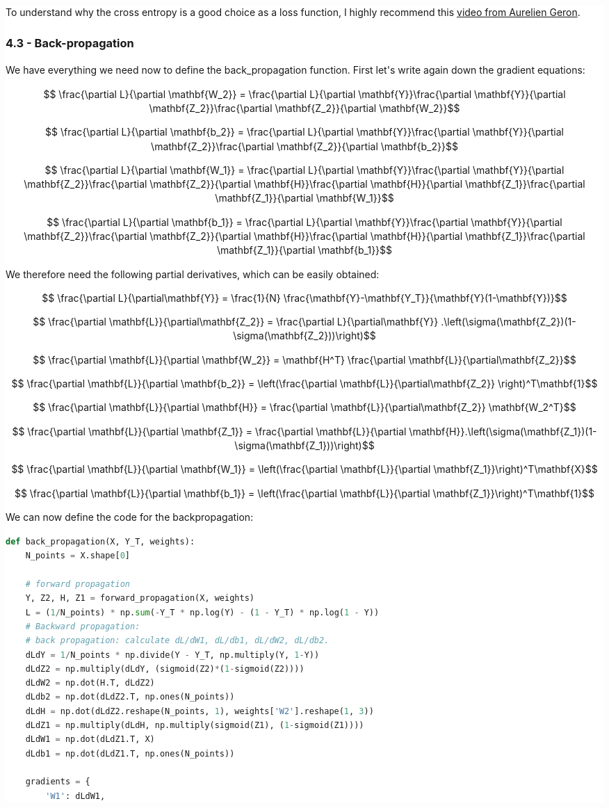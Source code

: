 
To understand why the cross entropy is a good choice as a loss function, I highly recommend this [video from Aurelien Geron](https://www.youtube.com/watch?v=ErfnhcEV1O8). 


### 4.3 - Back-propagation
We have everything we need now to define the back_propagation function. First let's write again down the gradient equations:

$$ \frac{\partial L}{\partial \mathbf{W_2}} = \frac{\partial L}{\partial \mathbf{Y}}\frac{\partial \mathbf{Y}}{\partial \mathbf{Z_2}}\frac{\partial \mathbf{Z_2}}{\partial \mathbf{W_2}}$$

$$ \frac{\partial L}{\partial \mathbf{b_2}} = \frac{\partial L}{\partial \mathbf{Y}}\frac{\partial \mathbf{Y}}{\partial \mathbf{Z_2}}\frac{\partial \mathbf{Z_2}}{\partial \mathbf{b_2}}$$

$$ \frac{\partial L}{\partial \mathbf{W_1}} = \frac{\partial L}{\partial \mathbf{Y}}\frac{\partial \mathbf{Y}}{\partial \mathbf{Z_2}}\frac{\partial \mathbf{Z_2}}{\partial \mathbf{H}}\frac{\partial \mathbf{H}}{\partial \mathbf{Z_1}}\frac{\partial \mathbf{Z_1}}{\partial \mathbf{W_1}}$$

$$ \frac{\partial L}{\partial \mathbf{b_1}} = \frac{\partial L}{\partial \mathbf{Y}}\frac{\partial \mathbf{Y}}{\partial \mathbf{Z_2}}\frac{\partial \mathbf{Z_2}}{\partial \mathbf{H}}\frac{\partial \mathbf{H}}{\partial \mathbf{Z_1}}\frac{\partial \mathbf{Z_1}}{\partial \mathbf{b_1}}$$

We therefore need the following partial derivatives, which can be easily obtained:

$$ \frac{\partial L}{\partial\mathbf{Y}} = \frac{1}{N} \frac{\mathbf{Y}-\mathbf{Y_T}}{\mathbf{Y}(1-\mathbf{Y})}$$

$$ \frac{\partial \mathbf{L}}{\partial\mathbf{Z_2}} = \frac{\partial L}{\partial\mathbf{Y}} .\left(\sigma(\mathbf{Z_2})(1-\sigma(\mathbf{Z_2}))\right)$$

$$ \frac{\partial \mathbf{L}}{\partial \mathbf{W_2}} = \mathbf{H^T} \frac{\partial \mathbf{L}}{\partial\mathbf{Z_2}}$$ 

$$ \frac{\partial \mathbf{L}}{\partial \mathbf{b_2}} = \left(\frac{\partial \mathbf{L}}{\partial\mathbf{Z_2}} \right)^T\mathbf{1}$$

$$ \frac{\partial \mathbf{L}}{\partial \mathbf{H}} = \frac{\partial \mathbf{L}}{\partial\mathbf{Z_2}} \mathbf{W_2^T}$$

$$ \frac{\partial \mathbf{L}}{\partial \mathbf{Z_1}} = \frac{\partial \mathbf{L}}{\partial \mathbf{H}}.\left(\sigma(\mathbf{Z_1})(1-\sigma(\mathbf{Z_1}))\right)$$

$$ \frac{\partial \mathbf{L}}{\partial \mathbf{W_1}} = \left(\frac{\partial \mathbf{L}}{\partial \mathbf{Z_1}}\right)^T\mathbf{X}$$

$$ \frac{\partial \mathbf{L}}{\partial \mathbf{b_1}} = \left(\frac{\partial \mathbf{L}}{\partial \mathbf{Z_1}}\right)^T\mathbf{1}$$

We can now define the code for the backpropagation:


```python
def back_propagation(X, Y_T, weights):
    N_points = X.shape[0]
    
    # forward propagation
    Y, Z2, H, Z1 = forward_propagation(X, weights)
    L = (1/N_points) * np.sum(-Y_T * np.log(Y) - (1 - Y_T) * np.log(1 - Y))
    # Backward propagation: 
    # back propagation: calculate dL/dW1, dL/db1, dL/dW2, dL/db2. 
    dLdY = 1/N_points * np.divide(Y - Y_T, np.multiply(Y, 1-Y))
    dLdZ2 = np.multiply(dLdY, (sigmoid(Z2)*(1-sigmoid(Z2))))
    dLdW2 = np.dot(H.T, dLdZ2)
    dLdb2 = np.dot(dLdZ2.T, np.ones(N_points))
    dLdH = np.dot(dLdZ2.reshape(N_points, 1), weights['W2'].reshape(1, 3))
    dLdZ1 = np.multiply(dLdH, np.multiply(sigmoid(Z1), (1-sigmoid(Z1))))
    dLdW1 = np.dot(dLdZ1.T, X)
    dLdb1 = np.dot(dLdZ1.T, np.ones(N_points))
    
    gradients = {
        'W1': dLdW1,
```